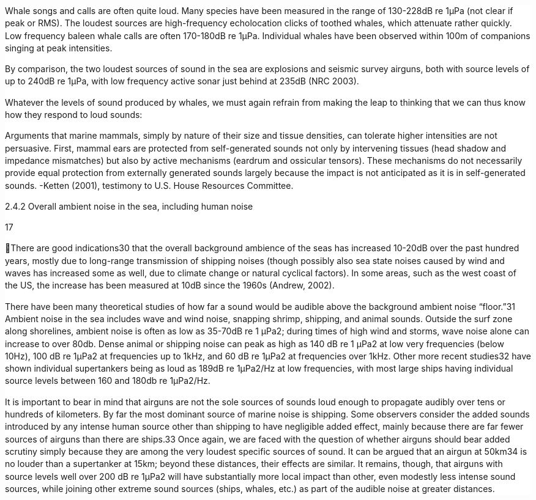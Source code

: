 Whale songs and calls are often quite loud.  Many species have been measured in
the range of 130-228dB re 1µPa (not clear if peak or RMS).   The  loudest sources
are high-frequency echolocation clicks of toothed whales, which attenuate rather
quickly.    Low  frequency  baleen  whale  calls  are  often  170-180dB  re  1µPa.
Individual  whales  have  been  observed  within  100m  of  companions  singing  at
peak intensities.

By comparison,  the two loudest sources of sound  in  the  sea  are  explosions  and
seismic survey airguns, both with source levels of up to 240dB re 1µPa, with low
frequency active sonar just behind at 235dB (NRC 2003).

Whatever the levels of  sound produced by  whales,  we  must  again  refrain  from
making  the  leap  to  thinking  that  we  can  thus  know  how  they  respond  to  loud
sounds:

Arguments  that  marine  mammals,  simply  by  nature  of  their  size  and
tissue densities, can tolerate higher intensities are not persuasive. First,
mammal  ears  are  protected  from  self-generated  sounds  not  only  by
intervening tissues (head shadow and impedance mismatches) but also
by  active  mechanisms  (eardrum  and  ossicular  tensors).  These
mechanisms  do  not  necessarily  provide  equal  protection  from
externally  generated  sounds  largely  because  the  impact  is  not
anticipated as it is in self-generated sounds.
-Ketten (2001), testimony to U.S. House Resources Committee.

2.4.2  Overall ambient noise in the sea, including human noise

17

There  are  good  indications30  that  the  overall  background  ambience  of  the  seas
has  increased  10-20dB  over  the  past  hundred  years,  mostly  due  to  long-range
transmission of shipping noises (though possibly also sea state noises caused by
wind  and  waves  has  increased  some  as  well,  due  to  climate  change  or  natural
cyclical factors).  In some areas, such as the west coast of the US, the increase has
been measured at 10dB since the 1960s (Andrew, 2002).

There have been many theoretical studies of how far a sound  would be audible
above the background ambient noise “floor.”31 Ambient noise in the sea includes
wave and wind noise, snapping shrimp, shipping, and animal sounds.  Outside
the surf zone along shorelines, ambient noise is often as low as 35-70dB re 1 µPa2;
during  times  of  high  wind  and  storms,  wave  noise  alone  can  increase  to  over
80db. Dense animal or shipping noise can peak as high as 140 dB re 1 µPa2 at low
very frequencies (below 10Hz), 100 dB re 1µPa2 at frequencies up to 1kHz, and 60
dB re 1µPa2 at frequencies over 1kHz.  Other more  recent  studies32 have shown
individual supertankers being as loud as 189dB re 1µPa2/Hz at low frequencies,
with most large ships having individual source levels between 160 and 180db re
1µPa2/Hz.

It  is  important  to  bear  in  mind  that  airguns  are  not  the  sole  sources  of  sounds
loud enough to propagate  audibly  over tens or hundreds of  kilometers.    By  far
the most dominant source of marine noise is shipping.  Some observers consider
the added sounds introduced by any intense human source other than shipping
to  have  negligible  added  effect,  mainly  because  there  are  far  fewer  sources  of
airguns  than  there  are  ships.33    Once  again,  we  are  faced  with  the  question  of
whether airguns should bear added scrutiny simply because they are among the
very loudest specific sources of sound.  It can be argued that an airgun at 50km34
is no louder than a supertanker at 15km; beyond these distances, their effects are
similar.  It remains, though, that airguns with source levels well over 200 dB re
1µPa2  will  have  substantially  more  local  impact  than  other,  even  modestly  less
intense sound sources, while joining other extreme sound sources (ships, whales,
etc.) as part of the audible noise at greater distances.
